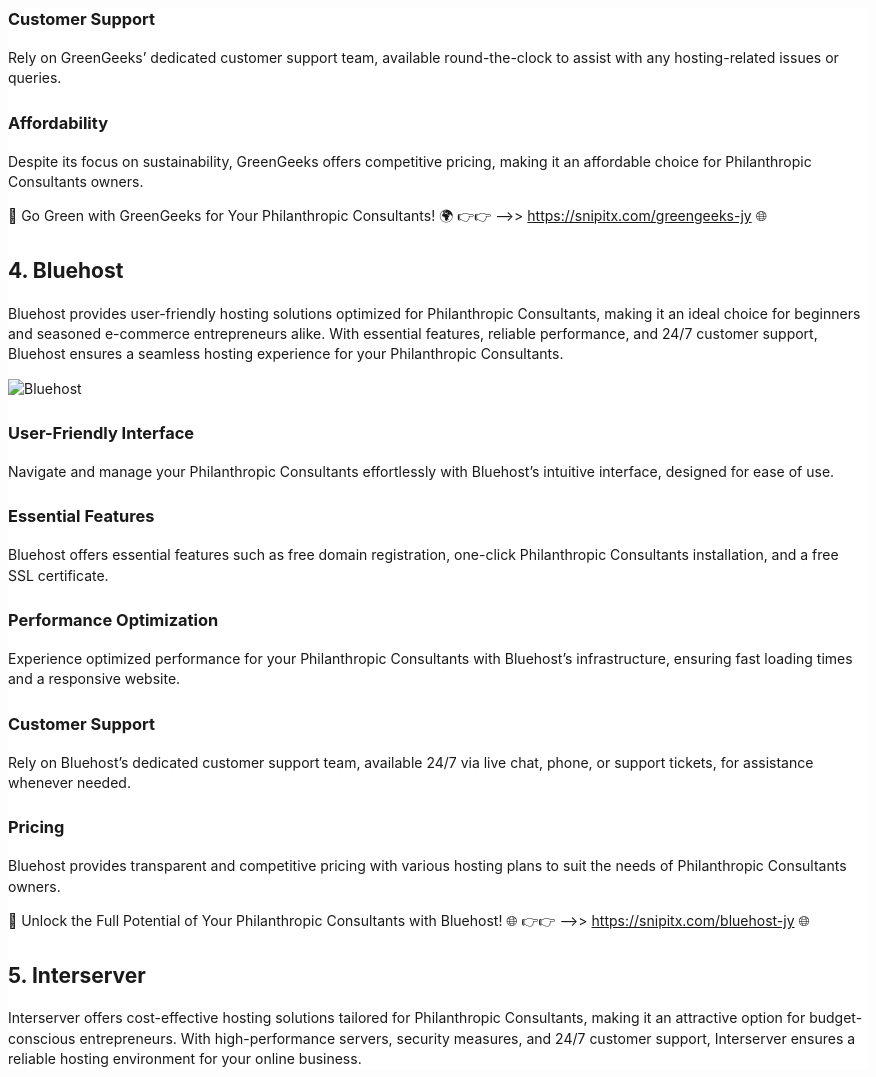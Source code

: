 ### Customer Support
Rely on GreenGeeks’ dedicated customer support team, available round-the-clock to assist with any hosting-related issues or queries.

### Affordability
Despite its focus on sustainability, GreenGeeks offers competitive pricing, making it an affordable choice for Philanthropic Consultants owners.

🌿 Go Green with GreenGeeks for Your Philanthropic Consultants! 🌍
👉👉 -->> https://snipitx.com/greengeeks-jy 🌐

## 4. Bluehost

Bluehost provides user-friendly hosting solutions optimized for Philanthropic Consultants, making it an ideal choice for beginners and seasoned e-commerce entrepreneurs alike. With essential features, reliable performance, and 24/7 customer support, Bluehost ensures a seamless hosting experience for your Philanthropic Consultants.

![Bluehost](https://i.imgur.com/PasFF9E.jpeg "Bluehost Hosting")

### User-Friendly Interface
Navigate and manage your Philanthropic Consultants effortlessly with Bluehost’s intuitive interface, designed for ease of use.

### Essential Features
Bluehost offers essential features such as free domain registration, one-click Philanthropic Consultants installation, and a free SSL certificate.

### Performance Optimization
Experience optimized performance for your Philanthropic Consultants with Bluehost’s infrastructure, ensuring fast loading times and a responsive website.

### Customer Support
Rely on Bluehost’s dedicated customer support team, available 24/7 via live chat, phone, or support tickets, for assistance whenever needed.

### Pricing
Bluehost provides transparent and competitive pricing with various hosting plans to suit the needs of Philanthropic Consultants owners.

🚀 Unlock the Full Potential of Your Philanthropic Consultants with Bluehost! 🌐
👉👉 -->> https://snipitx.com/bluehost-jy 🌐

## 5. Interserver

Interserver offers cost-effective hosting solutions tailored for Philanthropic Consultants, making it an attractive option for budget-conscious entrepreneurs. With high-performance servers, security measures, and 24/7 customer support, Interserver ensures a reliable hosting environment for your online business.
